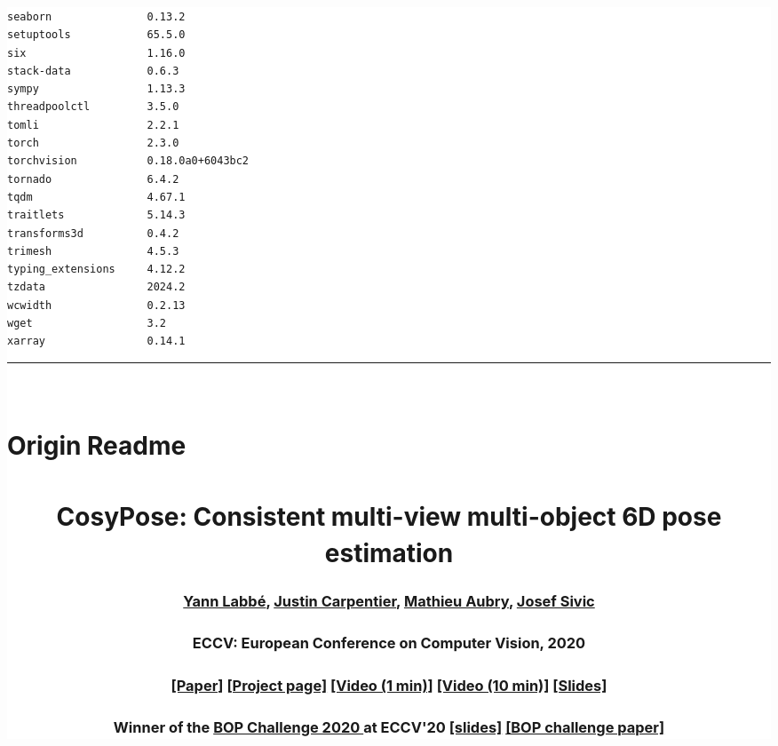 ```
seaborn               0.13.2
setuptools            65.5.0
six                   1.16.0
stack-data            0.6.3
sympy                 1.13.3
threadpoolctl         3.5.0
tomli                 2.2.1
torch                 2.3.0
torchvision           0.18.0a0+6043bc2
tornado               6.4.2
tqdm                  4.67.1
traitlets             5.14.3
transforms3d          0.4.2
trimesh               4.5.3
typing_extensions     4.12.2
tzdata                2024.2
wcwidth               0.2.13
wget                  3.2
xarray                0.14.1
```
---



&nbsp;
&nbsp;
&nbsp;






# Origin Readme
<h1 align="center">
CosyPose: Consistent multi-view multi-object 6D pose estimation
</h1>

<div align="center">
<h3>
<a href="http://ylabbe.github.io">Yann Labbé</a>,
<a href="https://jcarpent.github.io/">Justin Carpentier</a>,
<a href="http://imagine.enpc.fr/~aubrym/">Mathieu Aubry</a>,
<a href="http://www.di.ens.fr/~josef/">Josef Sivic</a>
<br>
<br>
ECCV: European Conference on Computer Vision, 2020
<br>
<br>
<a href="https://arxiv.org/abs/2008.08465">[Paper]</a>
<a href="https://www.di.ens.fr/willow/research/cosypose/">[Project page]</a>
<a href="https://youtu.be/4QYyEvnrC_o">[Video (1 min)]</a>
<a href="https://youtu.be/MNH_Ez7bcP0">[Video (10 min)]</a>
<a href="https://docs.google.com/presentation/d/1APHpaKKnkIvmquNJUVqERiMN4gEQ10Jt4IY7wTfIVgE/edit?usp=sharing">[Slides]</a>
<br>
<br>
Winner of the <a href="https://bop.felk.cvut.cz/challenges/bop-challenge-2020/">BOP Challenge 2020 </a> at ECCV'20 <a href="https://docs.google.com/presentation/d/1jZDu4mw-uNcwzr5jMFlqEddZsb7SjQozXVG3dT6-1M0/edit?usp=sharing">[slides]</a>  <a href="https://arxiv.org/abs/2009.07378"> [BOP challenge paper] </a>
</h3>
</div>
